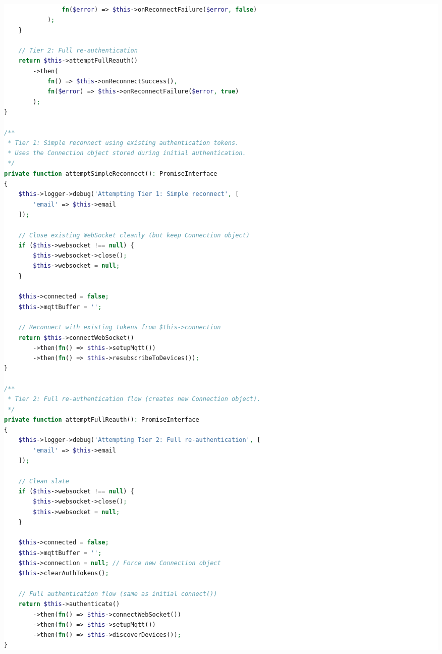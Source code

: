 ```php
                fn($error) => $this->onReconnectFailure($error, false)
            );
    }

    // Tier 2: Full re-authentication
    return $this->attemptFullReauth()
        ->then(
            fn() => $this->onReconnectSuccess(),
            fn($error) => $this->onReconnectFailure($error, true)
        );
}

/**
 * Tier 1: Simple reconnect using existing authentication tokens.
 * Uses the Connection object stored during initial authentication.
 */
private function attemptSimpleReconnect(): PromiseInterface
{
    $this->logger->debug('Attempting Tier 1: Simple reconnect', [
        'email' => $this->email
    ]);

    // Close existing WebSocket cleanly (but keep Connection object)
    if ($this->websocket !== null) {
        $this->websocket->close();
        $this->websocket = null;
    }

    $this->connected = false;
    $this->mqttBuffer = '';

    // Reconnect with existing tokens from $this->connection
    return $this->connectWebSocket()
        ->then(fn() => $this->setupMqtt())
        ->then(fn() => $this->resubscribeToDevices());
}

/**
 * Tier 2: Full re-authentication flow (creates new Connection object).
 */
private function attemptFullReauth(): PromiseInterface
{
    $this->logger->debug('Attempting Tier 2: Full re-authentication', [
        'email' => $this->email
    ]);

    // Clean slate
    if ($this->websocket !== null) {
        $this->websocket->close();
        $this->websocket = null;
    }

    $this->connected = false;
    $this->mqttBuffer = '';
    $this->connection = null; // Force new Connection object
    $this->clearAuthTokens();

    // Full authentication flow (same as initial connect())
    return $this->authenticate()
        ->then(fn() => $this->connectWebSocket())
        ->then(fn() => $this->setupMqtt())
        ->then(fn() => $this->discoverDevices());
}
```